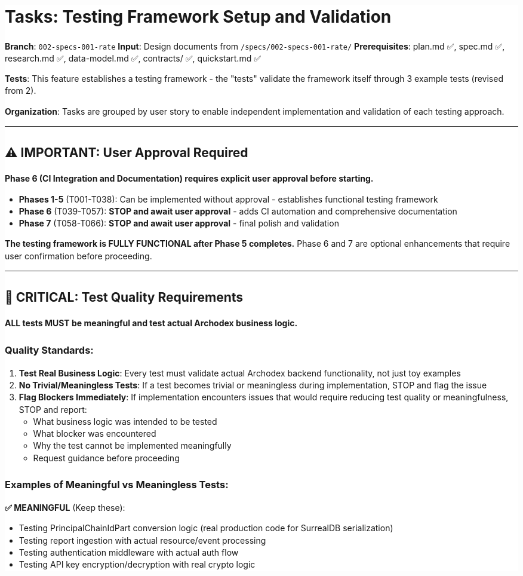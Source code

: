 # Tasks: Testing Framework Setup and Validation

**Branch**: `002-specs-001-rate`
**Input**: Design documents from `/specs/002-specs-001-rate/`
**Prerequisites**: plan.md ✅, spec.md ✅, research.md ✅, data-model.md ✅, contracts/ ✅, quickstart.md ✅

**Tests**: This feature establishes a testing framework - the "tests" validate the framework itself through 3 example tests (revised from 2).

**Organization**: Tasks are grouped by user story to enable independent implementation and validation of each testing approach.

---

## ⚠️ IMPORTANT: User Approval Required

**Phase 6 (CI Integration and Documentation) requires explicit user approval before starting.**

- **Phases 1-5** (T001-T038): Can be implemented without approval - establishes functional testing framework
- **Phase 6** (T039-T057): **STOP and await user approval** - adds CI automation and comprehensive documentation
- **Phase 7** (T058-T066): **STOP and await user approval** - final polish and validation

**The testing framework is FULLY FUNCTIONAL after Phase 5 completes.** Phase 6 and 7 are optional enhancements that require user confirmation before proceeding.

---

## 🎯 CRITICAL: Test Quality Requirements

**ALL tests MUST be meaningful and test actual Archodex business logic.**

### Quality Standards:

1. **Test Real Business Logic**: Every test must validate actual Archodex backend functionality, not just toy examples
2. **No Trivial/Meaningless Tests**: If a test becomes trivial or meaningless during implementation, STOP and flag the issue
3. **Flag Blockers Immediately**: If implementation encounters issues that would require reducing test quality or meaningfulness, STOP and report:
   - What business logic was intended to be tested
   - What blocker was encountered
   - Why the test cannot be implemented meaningfully
   - Request guidance before proceeding

### Examples of Meaningful vs Meaningless Tests:

**✅ MEANINGFUL** (Keep these):
- Testing PrincipalChainIdPart conversion logic (real production code for SurrealDB serialization)
- Testing report ingestion with actual resource/event processing
- Testing authentication middleware with actual auth flow
- Testing API key encryption/decryption with real crypto logic
